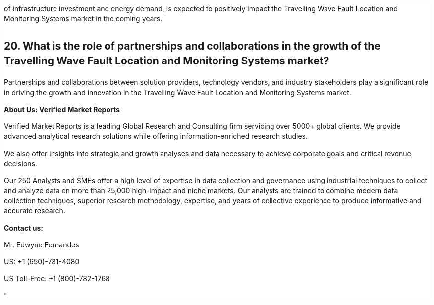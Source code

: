 of infrastructure investment and energy demand, is expected to positively impact the Travelling Wave Fault Location and Monitoring Systems market in the coming years.</p><h2>20. What is the role of partnerships and collaborations in the growth of the Travelling Wave Fault Location and Monitoring Systems market?</h2><p>Partnerships and collaborations between solution providers, technology vendors, and industry stakeholders play a significant role in driving the growth and innovation in the Travelling Wave Fault Location and Monitoring Systems market.</p></body></html></h3><p id="" class=""><strong>About Us: Verified Market Reports</strong></p><p id="" class="">Verified Market Reports is a leading Global Research and Consulting firm servicing over 5000+ global clients. We provide advanced analytical research solutions while offering information-enriched research studies.</p><p id="" class="">We also offer insights into strategic and growth analyses and data necessary to achieve corporate goals and critical revenue decisions.</p><p id="" class="">Our 250 Analysts and SMEs offer a high level of expertise in data collection and governance using industrial techniques to collect and analyze data on more than 25,000 high-impact and niche markets. Our analysts are trained to combine modern data collection techniques, superior research methodology, expertise, and years of collective experience to produce informative and accurate research.</p><p id="" class=""><strong>Contact us:</strong></p><p id="" class="">Mr. Edwyne Fernandes</p><p id="" class="">US: +1 (650)-781-4080</p><p id="" class="">US Toll-Free: +1 (800)-782-1768</p><p>"</p>
